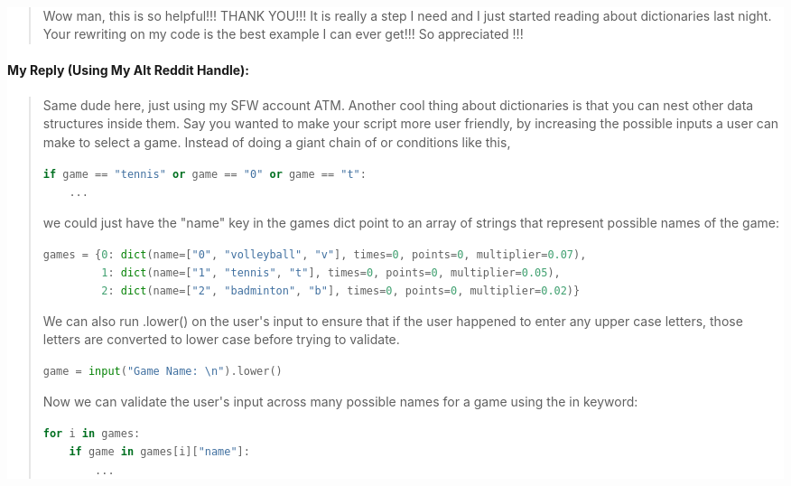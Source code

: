   > Wow man, this is so helpful!!! THANK YOU!!! It is really a step I need and I just started reading about dictionaries last night. Your rewriting on my code is the best example I can ever get!!! So appreciated !!!
#### My Reply (Using My Alt Reddit Handle):
  > Same dude here, just using my SFW account ATM. Another cool thing about dictionaries is that you can nest other data structures inside them. Say you wanted to make your script more user friendly, by increasing the possible inputs a user can make to select a game. Instead of doing a giant chain of or conditions like this,
  > ```python
  > if game == "tennis" or game == "0" or game == "t":
  >     ...
  > ```
  > we could just have the "name" key in the games dict point to an array of strings that represent possible names of the game:
  > ```python
  > games = {0: dict(name=["0", "volleyball", "v"], times=0, points=0, multiplier=0.07),
  >          1: dict(name=["1", "tennis", "t"], times=0, points=0, multiplier=0.05),
  >          2: dict(name=["2", "badminton", "b"], times=0, points=0, multiplier=0.02)}
  > ```
  > We can also run .lower() on the user's input to ensure that if the user happened to enter any upper case letters, those letters are converted to lower case before trying to validate.
  > ```python
  > game = input("Game Name: \n").lower()
  > ```
  > Now we can validate the user's input across many possible names for a game using the in keyword:
  > ```python
  > for i in games:
  >     if game in games[i]["name"]:
  >         ...
  > ```